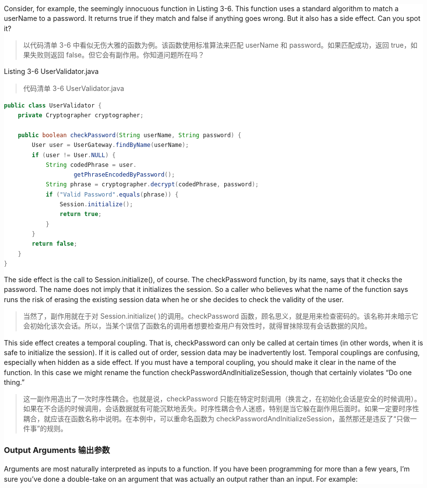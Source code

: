 Consider, for example, the seemingly innocuous function in Listing 3-6. This function uses a standard algorithm to match a userName to a password. It returns true if they match and false if anything goes wrong. But it also has a side effect. Can you spot it?

> 以代码清单 3-6 中看似无伤大雅的函数为例。该函数使用标准算法来匹配 userName 和 password。如果匹配成功，返回 true，如果失败则返回 false。但它会有副作用。你知道问题所在吗？

Listing 3-6 UserValidator.java

> 代码清单 3-6 UserValidator.java

```java
public class UserValidator {
    private Cryptographer cryptographer;

    public boolean checkPassword(String userName, String password) {
        User user = UserGateway.findByName(userName);
        if (user != User.NULL) {
            String codedPhrase = user.
                    getPhraseEncodedByPassword();
            String phrase = cryptographer.decrypt(codedPhrase, password);
            if ("Valid Password".equals(phrase)) {
                Session.initialize();
                return true;
            }
        }
        return false;
    }
}
```

The side effect is the call to Session.initialize(), of course. The checkPassword function, by its name, says that it checks the password. The name does not imply that it initializes the session. So a caller who believes what the name of the function says runs the risk of erasing the existing session data when he or she decides to check the validity of the user.

> 当然了，副作用就在于对 Session.initialize( )的调用。checkPassword 函数，顾名思义，就是用来检查密码的。该名称并未暗示它会初始化该次会话。所以，当某个误信了函数名的调用者想要检查用户有效性时，就得冒抹除现有会话数据的风险。

This side effect creates a temporal coupling. That is, checkPassword can only be called at certain times (in other words, when it is safe to initialize the session). If it is called out of order, session data may be inadvertently lost. Temporal couplings are confusing, especially when hidden as a side effect. If you must have a temporal coupling, you should make it clear in the name of the function. In this case we might rename the function checkPasswordAndInitializeSession, though that certainly violates “Do one thing.”

> 这一副作用造出了一次时序性耦合。也就是说，checkPassword 只能在特定时刻调用（换言之，在初始化会话是安全的时候调用）。如果在不合适的时候调用，会话数据就有可能沉默地丢失。时序性耦合令人迷惑，特别是当它躲在副作用后面时。如果一定要时序性耦合，就应该在函数名称中说明。在本例中，可以重命名函数为 checkPasswordAndInitializeSession，虽然那还是违反了“只做一件事”的规则。

### Output Arguments 输出参数

Arguments are most naturally interpreted as inputs to a function. If you have been programming for more than a few years, I’m sure you’ve done a double-take on an argument that was actually an output rather than an input. For example:
